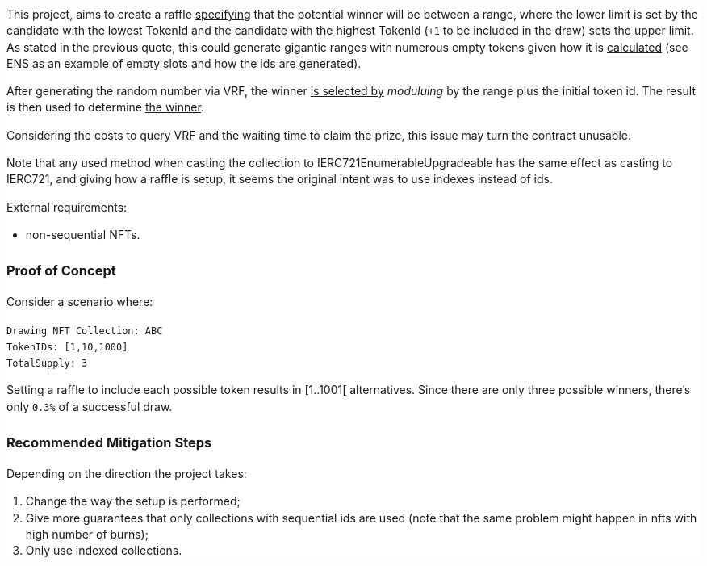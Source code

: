 > 
> 


This project, aims to create a raffle [specifying](https://github.com/code-423n4/2022-12-forgeries/blob/main/src/interfaces/IVRFNFTRandomDraw.sol#L71-L90) that the potential winner will be between a range, where the lower limit is set by the candidate with the lowest TokenId and the candidate with the highest TokenId (`+1` to be included in the draw) sets the upper limit. As stated in the previous quote, this could generate gigantic ranges with numerous empty tokens given how it is [calculated](https://github.com/code-423n4/2022-12-forgeries/blob/main/src/VRFNFTRandomDraw.sol#L249-L256) (see [ENS](https://etherscan.io/token/0x57f1887a8bf19b14fc0df6fd9b2acc9af147ea85#readContract) as an example of empty slots and how the ids [are generated](https://docs.ens.domains/dapp-developer-guide/ens-as-nft)).


After generating the random number via VRF, the winner [is selected by](https://github.com/code-423n4/2022-12-forgeries/blob/main/src/VRFNFTRandomDraw.sol#L249-L256) *moduluing* by the range plus the initial token id. The result is then used to determine [the winner](https://github.com/code-423n4/2022-12-forgeries/blob/main/src/VRFNFTRandomDraw.sol#L271). 


Considering the costs to query VRF and the waiting time to claim the prize, this issue may turn the contract unusable. 


Note that any used method when casting the collection to IERC721EnumerableUpgradeable has the same effect as casting to IERC721, and giving how a raffle is setup, it seems the original intent was to use indexes instead of ids.


External requirements:


* non-sequential NFTs.


### Proof of Concept


Consider a scenario where:



```
Drawing NFT Collection: ABC
TokenIDs: [1,10,1000]
TotalSupply: 3
```

Setting a raffle to include each possible token results in [1..1001[ alternatives. Since there are only three possible winners, there’s only `0.3%` of a successful draw.


### Recommended Mitigation Steps


Depending on the direction the project takes:


1. Change the way the setup is performed;
2. Give more guarantees that only collections with sequential ids are used (note that the same problem might happen in nfts with high number of burns);
3. Only use indexed collections.
